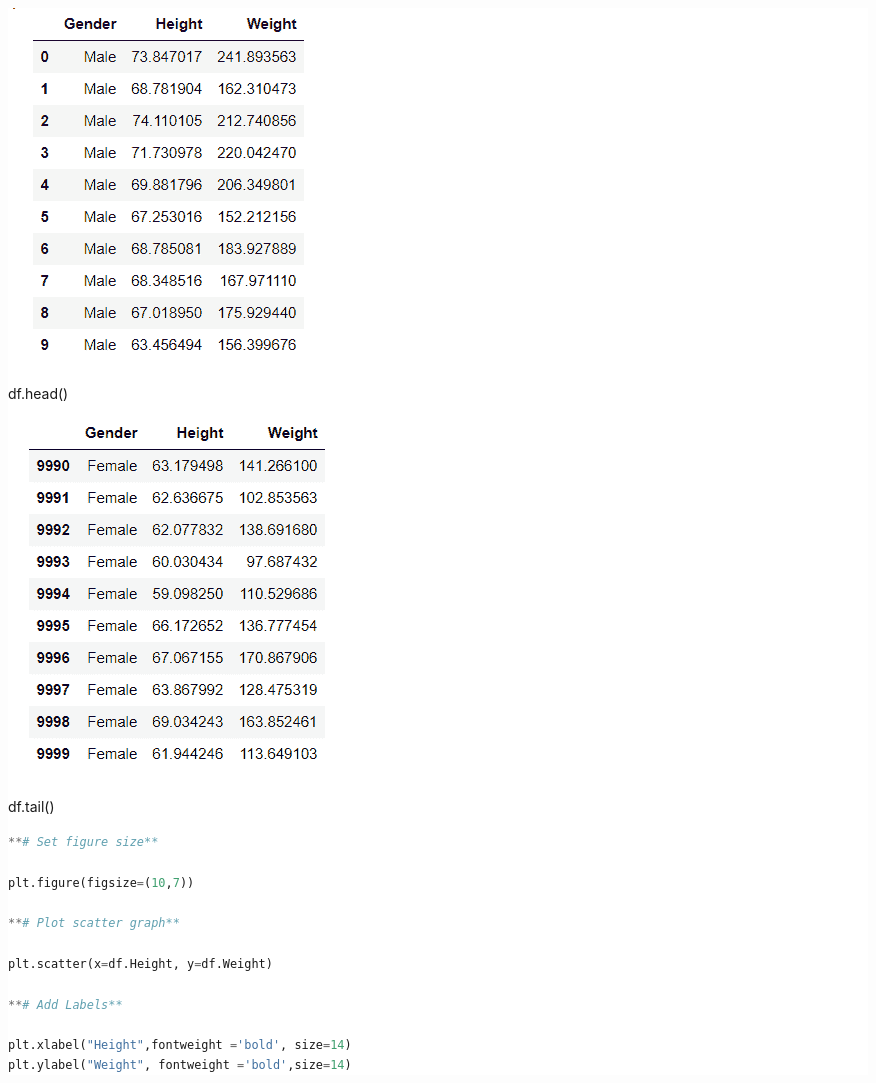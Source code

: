 ![matplotlib plot multiple rectangles](img/0f307eda3c2705e6888844543fa164f3.png "matplotlib plot multiple rectangles")

df.head()

![matplotlib plot multiple rect](img/6c4d3f0300f922b5329000ca18233293.png "matplotlib plot multiple rect")

df.tail()

```py
**# Set figure size**

plt.figure(figsize=(10,7))

**# Plot scatter graph**

plt.scatter(x=df.Height, y=df.Weight)

**# Add Labels**

plt.xlabel("Height",fontweight ='bold', size=14)
plt.ylabel("Weight", fontweight ='bold',size=14)
```

